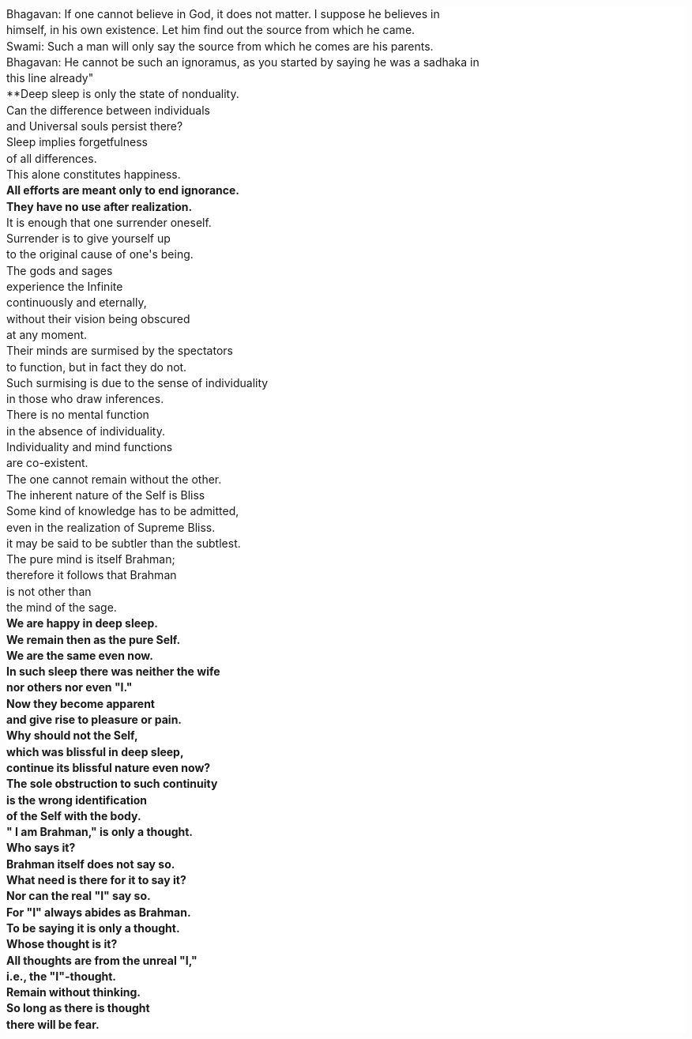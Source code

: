 Bhagavan: If one cannot believe in God, it does not matter. I suppose he believes in  
himself, in his own existence. Let him find out the source from which he came.   
Swami: Such a man will only say the source from which he comes are his parents.   
Bhagavan: He cannot be such an ignoramus, as you started by saying he was a sadhaka in  
this line already"   
 **Deep sleep is only the state of nonduality.   
Can the difference between individuals   
and Universal souls persist there?   
Sleep implies forgetfulness   
of all differences.  
This alone constitutes happiness.   
 **All efforts are meant only to end ignorance.   
They have no use after realization.**   
It is enough that one surrender oneself.   
Surrender is to give yourself up   
to the original cause of one's being.   
The gods and sages   
experience the Infinite   
continuously and eternally,   
without their vision being obscured   
at any moment.   
Their minds are surmised by the spectators   
to function, but in fact they do not.   
Such surmising is due to the sense of individuality   
in those who draw inferences.   
There is no mental function   
in the absence of individuality.   
Individuality and mind functions   
are co-existent.   
The one cannot remain without the other.   
The inherent nature of the Self is Bliss   
Some kind of knowledge has to be admitted,   
even in the realization of Supreme Bliss.   
it may be said to be subtler than the subtlest.   
The pure mind is itself Brahman;   
therefore it follows that Brahman   
is not other than   
the mind of the sage.   
 **We are happy in deep sleep.   
We remain then as the pure Self.   
We are the same even now.   
In such sleep there was neither the wife   
nor others nor even "I."   
Now they become apparent   
and give rise to pleasure or pain.   
Why should not the Self,   
which was blissful in deep sleep,   
continue its blissful nature even now?   
The sole obstruction to such continuity   
is the wrong identification   
of the Self with the body.**   
 **" I am Brahman," is only a thought.   
Who says it?   
Brahman itself does not say so.   
What need is there for it to say it?   
Nor can the real "I" say so.   
For "I" always abides as Brahman.   
To be saying it is only a thought.   
Whose thought is it?   
All thoughts are from the unreal "I,"   
i.e., the "I"-thought.   
Remain without thinking.   
So long as there is thought   
there will be fear.**   